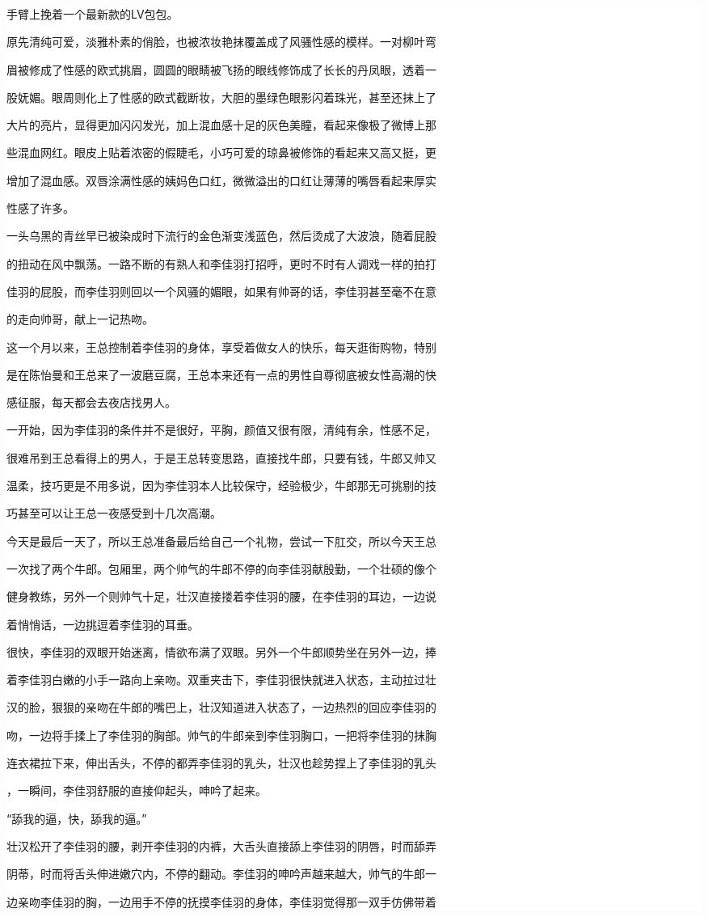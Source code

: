 手臂上挽着一个最新款的LV包包。

原先清纯可爱，淡雅朴素的俏脸，也被浓妆艳抹覆盖成了风骚性感的模样。一对柳叶弯

眉被修成了性感的欧式挑眉，圆圆的眼睛被飞扬的眼线修饰成了长长的丹凤眼，透着一

股妩媚。眼周则化上了性感的欧式截断妆，大胆的墨绿色眼影闪着珠光，甚至还抹上了

大片的亮片，显得更加闪闪发光，加上混血感十足的灰色美瞳，看起来像极了微博上那

些混血网红。眼皮上贴着浓密的假睫毛，小巧可爱的琼鼻被修饰的看起来又高又挺，更

增加了混血感。双唇涂满性感的姨妈色口红，微微溢出的口红让薄薄的嘴唇看起来厚实

性感了许多。

一头乌黑的青丝早已被染成时下流行的金色渐变浅蓝色，然后烫成了大波浪，随着屁股

的扭动在风中飘荡。一路不断的有熟人和李佳羽打招呼，更时不时有人调戏一样的拍打

佳羽的屁股，而李佳羽则回以一个风骚的媚眼，如果有帅哥的话，李佳羽甚至毫不在意

的走向帅哥，献上一记热吻。

这一个月以来，王总控制着李佳羽的身体，享受着做女人的快乐，每天逛街购物，特别

是在陈怡曼和王总来了一波磨豆腐，王总本来还有一点的男性自尊彻底被女性高潮的快

感征服，每天都会去夜店找男人。

一开始，因为李佳羽的条件并不是很好，平胸，颜值又很有限，清纯有余，性感不足，

很难吊到王总看得上的男人，于是王总转变思路，直接找牛郎，只要有钱，牛郎又帅又

温柔，技巧更是不用多说，因为李佳羽本人比较保守，经验极少，牛郎那无可挑剔的技

巧甚至可以让王总一夜感受到十几次高潮。

今天是最后一天了，所以王总准备最后给自己一个礼物，尝试一下肛交，所以今天王总

一次找了两个牛郎。包厢里，两个帅气的牛郎不停的向李佳羽献殷勤，一个壮硕的像个

健身教练，另外一个则帅气十足，壮汉直接搂着李佳羽的腰，在李佳羽的耳边，一边说

着悄悄话，一边挑逗着李佳羽的耳垂。

很快，李佳羽的双眼开始迷离，情欲布满了双眼。另外一个牛郎顺势坐在另外一边，捧

着李佳羽白嫩的小手一路向上亲吻。双重夹击下，李佳羽很快就进入状态，主动拉过壮

汉的脸，狠狠的亲吻在牛郎的嘴巴上，壮汉知道进入状态了，一边热烈的回应李佳羽的

吻，一边将手揉上了李佳羽的胸部。帅气的牛郎亲到李佳羽胸口，一把将李佳羽的抹胸

连衣裙拉下来，伸出舌头，不停的都弄李佳羽的乳头，壮汉也趁势捏上了李佳羽的乳头

，一瞬间，李佳羽舒服的直接仰起头，呻吟了起来。

“舔我的逼，快，舔我的逼。”

壮汉松开了李佳羽的腰，剥开李佳羽的内裤，大舌头直接舔上李佳羽的阴唇，时而舔弄

阴蒂，时而将舌头伸进嫩穴内，不停的翻动。李佳羽的呻吟声越来越大，帅气的牛郎一

边亲吻李佳羽的胸，一边用手不停的抚摸李佳羽的身体，李佳羽觉得那一双手仿佛带着
